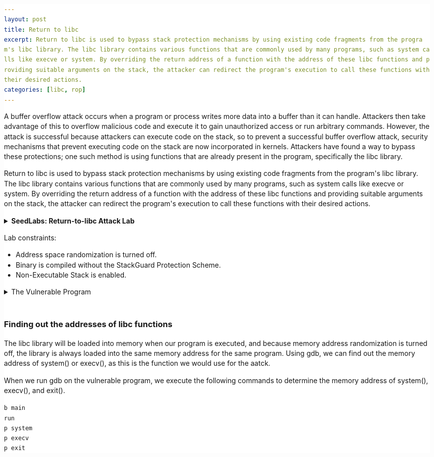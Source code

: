 ```yaml
---
layout: post
title: Return to libc
excerpt: Return to libc is used to bypass stack protection mechanisms by using existing code fragments from the program's libc library. The libc library contains various functions that are commonly used by many programs, such as system calls like execve or system. By overriding the return address of a function with the address of these libc functions and providing suitable arguments on the stack, the attacker can redirect the program's execution to call these functions with their desired actions.
categories: [libc, rop]
---
```


A buffer overflow attack occurs when a program or process writes more data into a buffer than it can handle. Attackers then take advantage of this to overflow malicious code and execute it to gain unauthorized access or run arbitrary commands. However, the attack is successful because attackers can execute code on the stack, so to prevent a successful buffer overflow attack, security mechanisms that prevent executing code on the stack are now incorporated in kernels. Attackers have found a way to bypass these protections; one such method is using functions that are already present in the program, specifically the libc library.

Return to libc is used to bypass stack protection mechanisms by using existing code fragments from the program's libc library. The libc library contains various functions that are commonly used by many programs, such as system calls like execve or system. By overriding the return address of a function with the address of these libc functions and providing suitable arguments on the stack, the attacker can redirect the program's execution to call these functions with their desired actions.

<details><summary><b>SeedLabs: Return-to-libc Attack Lab</b></summary></details>

Lab constraints:
- Address space randomization is turned off.
- Binary is compiled without the StackGuard Protection Scheme.
- Non-Executable Stack is enabled.

<details><summary>The Vulnerable Program</summary></details>

<br>

### Finding out the addresses of libc functions

The libc library will be loaded into memory when our program is executed, and because memory address randomization is turned off, the library is always loaded into the same memory address for the same program. Using gdb, we can find out the memory address of system() or execv(), as this is the function we would use for the aatck.

When we run gdb on the vulnerable program, we execute the following commands to determine the memory address of system(), execv(), and exit().

```nasm
b main
run
p system
p execv
p exit
```
